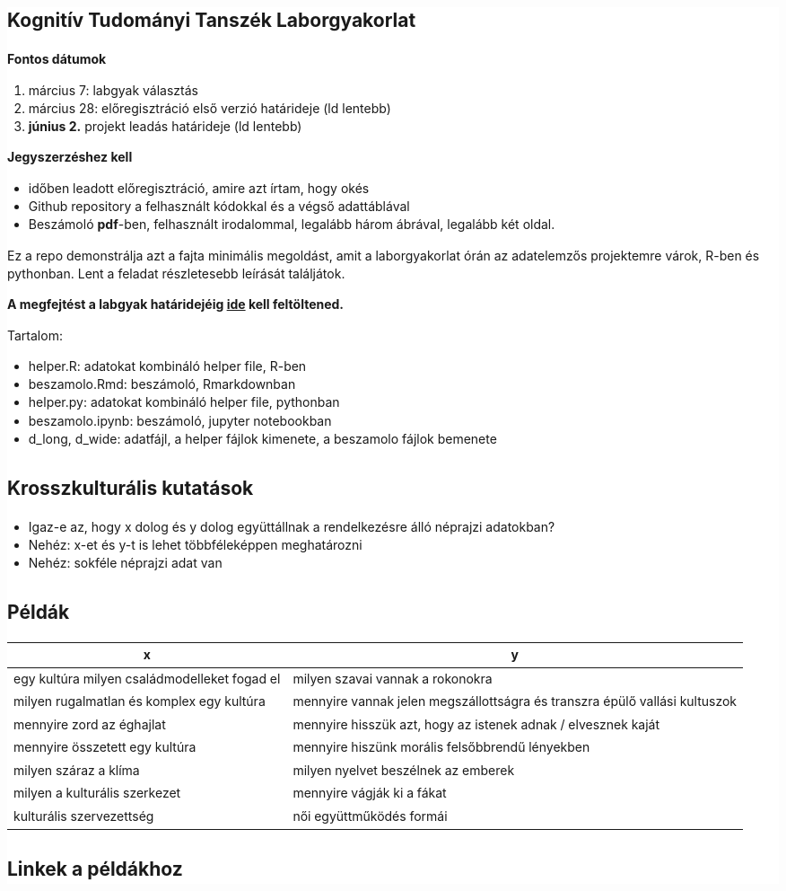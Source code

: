 ## Kognitív Tudományi Tanszék Laborgyakorlat

**Fontos dátumok**

1. március 7: labgyak választás
2. március 28: előregisztráció első verzió határideje (ld lentebb)
3. __június 2.__ projekt leadás határideje (ld lentebb)

**Jegyszerzéshez kell**

- időben leadott előregisztráció, amire azt írtam, hogy okés
- Github repository a felhasznált kódokkal és a végső adattáblával
- Beszámoló __pdf__-ben, felhasznált irodalommal, legalább három ábrával, legalább két oldal.

Ez a repo demonstrálja azt a fajta minimális megoldást, amit a laborgyakorlat órán az adatelemzős projektemre várok, R-ben és pythonban. Lent a feladat részletesebb leírását találjátok.

__A megfejtést a labgyak határidejéig [ide](https://docs.google.com/forms/d/e/1FAIpQLSeuWb9V5Hj1VeuG_8V47HYaJI6WNuJ8BobjakvXmnvQo66CUA/viewform?usp=dialog) kell feltöltened.__

Tartalom:

- helper.R: adatokat kombináló helper file, R-ben
- beszamolo.Rmd: beszámoló, Rmarkdownban
- helper.py:  adatokat kombináló helper file, pythonban
- beszamolo.ipynb: beszámoló, jupyter notebookban
- d_long, d_wide: adatfájl, a helper fájlok kimenete, a beszamolo fájlok bemenete

## Krosszkulturális kutatások

- Igaz-e az, hogy x dolog és y dolog együttállnak a rendelkezésre álló néprajzi adatokban?
- Nehéz: x-et és y-t is lehet többféleképpen meghatározni
- Nehéz: sokféle néprajzi adat van

## Példák

| x | y |
| --- | --- |
| egy kultúra milyen családmodelleket fogad el | milyen szavai vannak a rokonokra |
| milyen rugalmatlan és komplex egy kultúra | mennyire vannak jelen megszállottságra és transzra épülő vallási kultuszok | 
| mennyire zord az éghajlat | mennyire hisszük azt, hogy az istenek adnak / elvesznek kaját | 
| mennyire összetett egy kultúra | mennyire hiszünk morális felsőbbrendű lényekben | 
| milyen száraz a klíma | milyen nyelvet beszélnek az emberek | 
| milyen a kulturális szerkezet | mennyire vágják ki a fákat | 
| kulturális szervezettség | női együttműködés formái |

## Linkek a példákhoz
